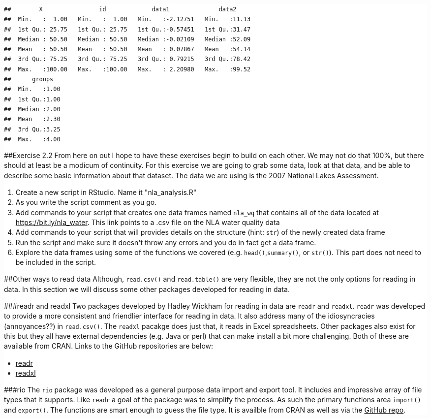 ```
##        X                id             data1              data2      
##  Min.   :  1.00   Min.   :  1.00   Min.   :-2.12751   Min.   :11.13  
##  1st Qu.: 25.75   1st Qu.: 25.75   1st Qu.:-0.57451   1st Qu.:31.47  
##  Median : 50.50   Median : 50.50   Median :-0.02109   Median :52.09  
##  Mean   : 50.50   Mean   : 50.50   Mean   : 0.07867   Mean   :54.14  
##  3rd Qu.: 75.25   3rd Qu.: 75.25   3rd Qu.: 0.79215   3rd Qu.:78.42  
##  Max.   :100.00   Max.   :100.00   Max.   : 2.20980   Max.   :99.52  
##      groups    
##  Min.   :1.00  
##  1st Qu.:1.00  
##  Median :2.00  
##  Mean   :2.30  
##  3rd Qu.:3.25  
##  Max.   :4.00
```


##Exercise 2.2
From here on out I hope to have these exercises begin to build on each other. We may not do that 100%, but there should at least be a modicum of continuity. For this exercise we are going to grab some data, look at that data, and be able to describe some basic information about that dataset.  The data we are using is the 2007 National Lakes Assessment.

1. Create a new script in RStudio.  Name it "nla_analysis.R"
2. As you write the script comment as you go.
3. Add commands to your script that creates one data frames named `nla_wq` that contains all of the data located at https://bit.ly/nla_water. This link points to a .csv file on the NLA water quality data
4. Add commands to your script that will provides details on the structure (hint: `str`) of the newly created data frame
5. Run the script and make sure it doesn't throw any errors and you do in fact get a data frame.
6. Explore the data frames using some of the functions we covered (e.g. `head()`,`summary()`, or `str()`).  This part does not need to be included in the script. 


##Other ways to read data
Although, `read.csv()` and `read.table()` are very flexible, they are not the only options for reading in data.  In this section we will discuss some other packages developed for reading in data.  

###readr and readxl
Two packages developed by Hadley Wickham for reading in data are `readr` and `readxl`.  `readr` was developed to provide a more consistent and friendlier interface for reading in data.  It also address many of the idiosyncracies (annoyances??) in `read.csv()`.  The `readxl` pacakge does just that, it reads in Excel spreadsheets.  Other packages also exist for this but they all have external dependencies (e.g. Java or perl) that can make install a bit more challenging.  Both of these are available from CRAN. Links to the GitHub repositories are below:

- [readr](https://github.com/hadley/readr)
- [readxl](https://github.com/hadley/readxl)

###rio
The `rio` package was developed as a general purpose data import and export tool.  It includes and impressive array of file types that it supports.  Like `readr` a goal of the package was to simplify the process.  As such the primary functions area `import()` and `export()`.  The functions are smart enough to guess the file type.  It is availble from CRAN as well as via the [GitHub repo](https://github.com/leeper/rio).
